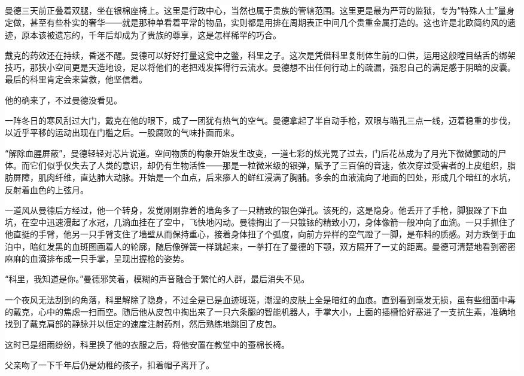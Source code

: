 曼德三天前正叠着双腿，坐在银棉座椅上。这里是行政中心，当然也属于贵族的管辖范围。这里更是最为严苛的监狱，专为“特殊人士”量身定做，甚至有些朴实的奢华——就是那种单看着平常的物品，实则都是用排在周期表正中间几个贵重金属打造的。这也许是北欧简约风的遗迹，原本该被遗忘的，千年后却成为了贵族的尊享，这是怎样稀罕的巧合。

戴克的药效还在持续，昏迷不醒。曼德可以好好打量这瓮中之鳖，科里之子。这次是凭借科里复制体生前的口供，运用这般瞠目结舌的绑架技巧，那狭小空间更是天造地设，足以将他们的老把戏发挥得行云流水。曼德想不出任何行动上的疏漏，强忍自己的满足感于阴暗的皮囊。最后的科里肯定会来营救，他坚信着。

他的确来了，不过曼德没看见。

一阵冬日的寒风刮过大门，戴克在他的眼下，成了一团犹有热气的空气。曼德拿起了半自动手枪，双眼与瞄孔三点一线，迈着稳重的步伐，以近乎平移的运动出现在门槛之后。一股腐败的气味扑面而来。

“解除血腥屏蔽”，曼德轻轻对芯片说道。空间物质的构象开始发生改变，一道七彩的炫光晃了过去，门后花丛成为了月光下微微颤动的尸体。而它们似乎仅失去了人类的意识，却仍有生物活性——那是一粒微米级的银弹，赋予了三百倍的音速，依次穿过受害者的上皮组织，脂肪屏障，肌肉纤维，直达肺大动脉。开始是一个血点，后来瘆人的鲜红浸满了胸脯。多余的血液流向了地面的凹处，形成几个暗红的水坑，反射着血色的上弦月。

一道风从曼德后方经过，他一个转身，发觉刚刚靠着的墙角多了一只精致的银色弹孔。该死的，这是隐身。他丢开了手枪，脚狠跺了下血坑，在空中迅速漫起了水冠，几滴血挂在了空中，飞快地闪动。曼德掏出了一只镀铱的精致小刀，身体像箭一般冲向了血滴。一只手抓住了他直挺的手臂，他另一只手臂支住了墙壁从而保持重心，接着身体扭了个弧度，向前方异样的空气蹬了一脚，是布料的质感。对方跌倒于血泊中，暗红发黑的血斑图画着人的轮廓，随后像弹簧一样跳起来，一拳打在了曼德的下颚，双方隔开了一丈的距离。曼德可清楚地看到密密麻麻的血滴排布成一只手掌，呈现出握枪的姿势。

“科里，我知道是你。”曼德邪笑着，模糊的声音融合于繁忙的人群，最后消失不见。



一个夜风无法刮到的角落，科里解除了隐身，不过全是已是血迹斑斑，潮湿的皮肤上全是暗红的血痕。直到看到毫发无损，虽有些细菌中毒的戴克，心中的焦虑一扫而空。随后他从皮包中掏出来了一只六条腿的智能机器人，手掌大小，上面的插槽恰好塞进了一支抗生素，准确地找到了戴克肩部的静脉并以恒定的速度注射药剂，然后熟练地跳回了皮包。

这时已是细雨纷纷，科里换了他的衣服之后，将他安置在教堂中的蚕棉长椅。

父亲吻了一下千年后仍是幼稚的孩子，扣着帽子离开了。
